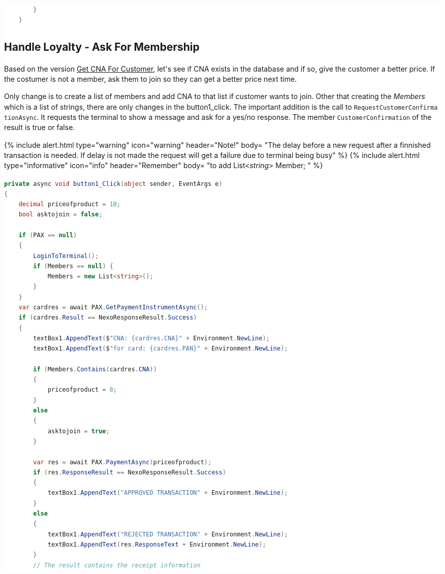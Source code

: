 ```c#
        }
    }
```

## Handle Loyalty - Ask For Membership

Based on the version [Get CNA For Customer][getcna], let's see if CNA exists in the database and if so, give the customer a better price. If the costumer is not a member, ask them to join so they can get a better price next time.

Only change is to create a list of members and add CNA to that list if customer wants to join.
Other that creating the *Members* which is a list of strings, there are only changes in the button1_click.
The important addition is the call to `RequestCustomerConfirmationAsync`. It requests the terminal to show a message and ask for a yes/no response. The member `CustomerConfirmation` of the result is true or false.

{% include alert.html type="warning" icon="warning" header="Note!"
body= "The delay before a new request after a finnished transaction is needed. If delay is not made the request will get a failure due to terminal being busy"
%}
{% include alert.html type="informative" icon="info" header="Remember"
body= "to add List<*string*> Member; "
%}

```c#
private async void button1_Click(object sender, EventArgs e)
{
    decimal priceofproduct = 10;
    bool asktojoin = false;

    if (PAX == null)
    {
        LoginToTerminal();
        if (Members == null) {
            Members = new List<string>();
        }
    }
    var cardres = await PAX.GetPaymentInstrumentAsync();
    if (cardres.Result == NexoResponseResult.Success)
    {
        textBox1.AppendText($"CNA: {cardres.CNA}" + Environment.NewLine);
        textBox1.AppendText($"for card: {cardres.PAN}" + Environment.NewLine);

        if (Members.Contains(cardres.CNA))
        {
            priceofproduct = 8;
        }
        else
        {
            asktojoin = true;
        }

        var res = await PAX.PaymentAsync(priceofproduct);
        if (res.ResponseResult == NexoResponseResult.Success)
        {
            textBox1.AppendText("APPROVED TRANSACTION" + Environment.NewLine);
        }
        else
        {
            textBox1.AppendText("REJECTED TRANSACTION" + Environment.NewLine);
            textBox1.AppendText(res.ResponseText + Environment.NewLine);
        }
        // The result contains the receipt information
```

[simplest-client]: #as-client-only
[clientnserver]: #as-client-and-server
[getcna]: #get-cna-for-customer
[create-method]: /modules-sdks/pax-terminal/instore-solution/NET/Methods/create
[start-method]: /modules-sdks/pax-terminal/instore-solution/NET/Methods/start
[openasync]: /modules-sdks/pax-terminal/instore-solution/NET/Methods/openasync
[paymentasync]: /modules-sdks/pax-terminal/instore-solution/NET/Methods/paymentsync